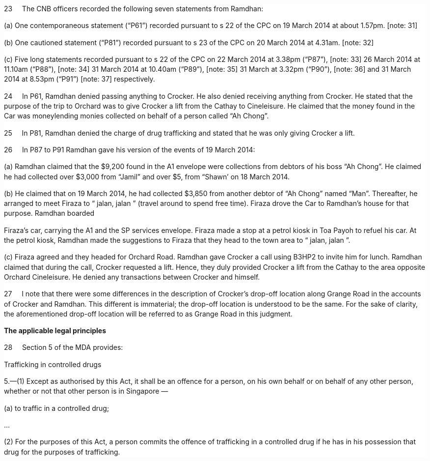 23     The CNB officers recorded the following seven statements from Ramdhan: 

 (a) One contemporaneous statement (“P61”) recorded pursuant to s 22 of the CPC on 19 March 2014 at about 1.57pm. [note: 31] 

 (b) One cautioned statement (“P81”) recorded pursuant to s 23 of the CPC on 20 March 2014 at 4.31am. [note: 32] 

 (c) Five long statements recorded pursuant to s 22 of the CPC on 22 March 2014 at 3.38pm (“P87”), [note: 33] 26 March 2014 at 11.10am (“P88”), [note: 34] 31 March 2014 at 10.40am (“P89”), [note: 35] 31 March at 3.32pm (“P90”), [note: 36] and 31 March 2014 at 8.53pm (“P91”) [note: 37] respectively. 

24     In P61, Ramdhan denied passing anything to Crocker. He also denied receiving anything from Crocker. He stated that the purpose of the trip to Orchard was to give Crocker a lift from the Cathay to Cineleisure. He claimed that the money found in the Car was moneylending monies collected on behalf of a person called “Ah Chong”. 

25     In P81, Ramdhan denied the charge of drug trafficking and stated that he was only giving Crocker a lift. 

26     In P87 to P91 Ramdhan gave his version of the events of 19 March 2014: 

 (a) Ramdhan claimed that the $9,200 found in the A1 envelope were collections from debtors of his boss “Ah Chong”. He claimed he had collected over $3,000 from “Jamil” and over $5, from “Shawn’ on 18 March 2014. 

 (b) He claimed that on 19 March 2014, he had collected $3,850 from another debtor of “Ah Chong” named “Man”. Thereafter, he arranged to meet Firaza to “ jalan, jalan ” (travel around to spend free time). Firaza drove the Car to Ramdhan’s house for that purpose. Ramdhan boarded 


 Firaza’s car, carrying the A1 and the SP services envelope. Firaza made a stop at a petrol kiosk in Toa Payoh to refuel his car. At the petrol kiosk, Ramdhan made the suggestions to Firaza that they head to the town area to “ jalan, jalan ”. 

 (c) Firaza agreed and they headed for Orchard Road. Ramdhan gave Crocker a call using B3HP2 to invite him for lunch. Ramdhan claimed that during the call, Crocker requested a lift. Hence, they duly provided Crocker a lift from the Cathay to the area opposite Orchard Cineleisure. He denied any transactions between Crocker and himself. 

27     I note that there were some differences in the description of Crocker’s drop-off location along Grange Road in the accounts of Crocker and Ramdhan. This different is immaterial; the drop-off location is understood to be the same. For the sake of clarity, the aforementioned drop-off location will be referred to as Grange Road in this judgment. 

**The applicable legal principles** 

28     Section 5 of the MDA provides: 

 Trafficking in controlled drugs 

 5.—(1) Except as authorised by this Act, it shall be an offence for a person, on his own behalf or on behalf of any other person, whether or not that other person is in Singapore — 

 (a) to traffic in a controlled drug; 

 ... 

 (2) For the purposes of this Act, a person commits the offence of trafficking in a controlled drug if he has in his possession that drug for the purposes of trafficking. 
